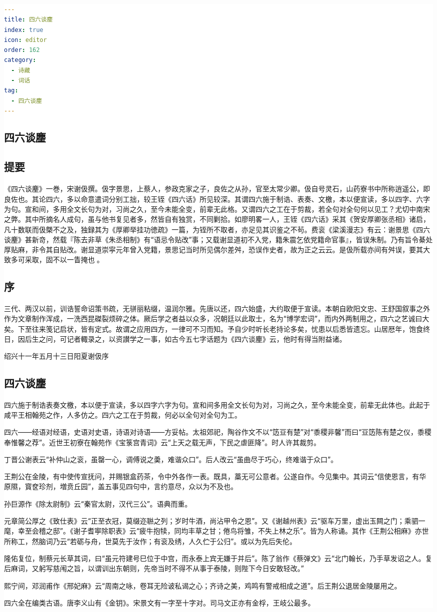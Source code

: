```yaml
---
title: 四六谈麈
index: true
icon: editor
order: 162
category:
  - 诗藏
  - 词话
tag:
  - 四六谈麈
---
```

  
## 四六谈麈  
  
## 提要  

《四六谈麈》一巻，宋谢伋撰。伋字景思，上蔡人，参政克家之子，良佐之从孙，官至太常少卿。伋自号灵石，山药寮书中所称逍遥公，即良佐也。其论四六，多以命意遣词分别工拙，较王铚《四六话》所见较深。其谓四六施于制诰、表奏、文檄，本以便宣读，多以四字、六字为句。宣和间，多用全文长句为对，习尚之久，至今未能全变，前辈无此格。又谓四六之工在于剪裁，若全句对全句何以见工？尤切中南宋之弊。其中所摘名人成句，虽与他书复见者多，然皆自有独赏，不同剿拾。如廖明畧一人，王铚《四六话》采其《贺安厚卿张丞相》诸启，凡十数联而伋槩不之及，独録其为《厚卿举挂功徳疏》一篇，为铚所不取者，亦足见其识鉴之不茍。费衮《梁溪漫志》有云：谢景思《四六谈麈》甚新竒，然载『陈去非草《朱丞相制》有“语忌令贴改”事；又载谢显道初不入党，籍朱震乞依党籍命官事』，皆误朱制。乃有旨令綦处厚贴麻，非令其自贴改。谢显道崇寜元年曾入党籍，景思记当时所见偶尔差舛，恐误作史者，故为正之云云。是伋所载亦间有舛误，要其大致多可采取，固不以一眚掩也 。  

## 序  

三代、两汉以前，训诰誓命诏策书疏，无骈丽粘缀，温润尔雅。先唐以还，四六始盛，大约取便于宣读。本朝自欧阳文忠、王舒国叙事之外作为文章制作浑成，一洗西昆磔裂烦碎之体。厥后学之者益以众多，况朝廷以此取士，名为“博学宏词”，而内外两制用之，四六之艺诚曰大矣。下至往来笺记启状，皆有定式。故谓之应用四方，一律可不习而知。予自少时听长老持论多矣，忧患以后悉皆遗忘。山居厯年，饱食终日，因后生之问，可记者輙录之，以资讃学之一事，如古今五七字话题为《四六谈麈》云，他时有得当附益诸。  

绍兴十一年五月十三日阳夏谢伋序  

## 四六谈麈  

四六施于制诰表奏文檄，本以便于宣读，多以四字六字为句。宣和间多用全文长句为对，习尚之久，至今未能全变，前辈无此体也。此起于咸平王相翰苑之作，人多仿之。四六之工在于剪裁，何必以全句对全句为工。  

四六——经语对经语，史语对史语，诗语对诗语——方妥帖。太祖郊祀，陶谷作文不以“笾豆有楚”对“黍稷非馨”而曰“豆笾陈有楚之仪，黍稷奉惟馨之荐”。近世王初寮在翰苑作《宝箓宫青词》云“上天之载无声，下民之虐匪降”。时人许其裁剪。  

丁晋公谢表云“补仲山之衮，虽罄一心，调傅说之羮，难谐众口”。后人改云“虽曲尽于巧心，终难谐于众口”。  

王荆公在金陵，有中使传宣抚问，并赐银盒药茶，令中外各作一表。既具，藁无可公意者。公遂自作。今见集中。其词云“信使恩言，有华原隰，寳奁珍剂，増贲丘园”，盖五事见四句中，言约意尽，众以为不及也。  

孙巨源作《除太尉制》云“秦官太尉，汉代三公”。语典而重。  

元章简公厚之《致仕表》云“正至衣冠，莫缀迩聮之列；岁时牛酒，尚沾甲令之恩”。又《谢越州表》云“驱车万里，虚出玉闗之门；乘驷一麾，幸至会稽之邸”。《谢子耆寕除职表》云“疲牛抱犊，同均丰草之甘；倦鸟将雏，不失上林之乐”。皆为人称诵。其作《王荆公相麻》亦世所称工，然脑词乃云“若砺与舟，世莫先于汝作；有衮及绣，人久伫于公归”。或以为先后失伦。  

隆佑复位，制蔡元长草其词，曰“虽元符建号巳位于中宫，而永泰上宾无嫌于并后”。陈了翁作《蔡弹文》云“北门翰长，乃手草发诏之人。复后麻词，又躬写慈闱之旨，以谓训出东朝则，先帝当时不得不从事于泰陵，则陛下今日安敢轻改。”  

熙宁间，邓润甫作《邢妃麻》云“周南之咏，卷耳无险诐私谒之心；齐诗之美，鸡鸣有警戒相成之道”。后王荆公退居金陵屡用之。  

四六全在编类古语。唐李义山有《金钥》。宋景文有一字至十字对。司马文正亦有金桴，王岐公最多。  
